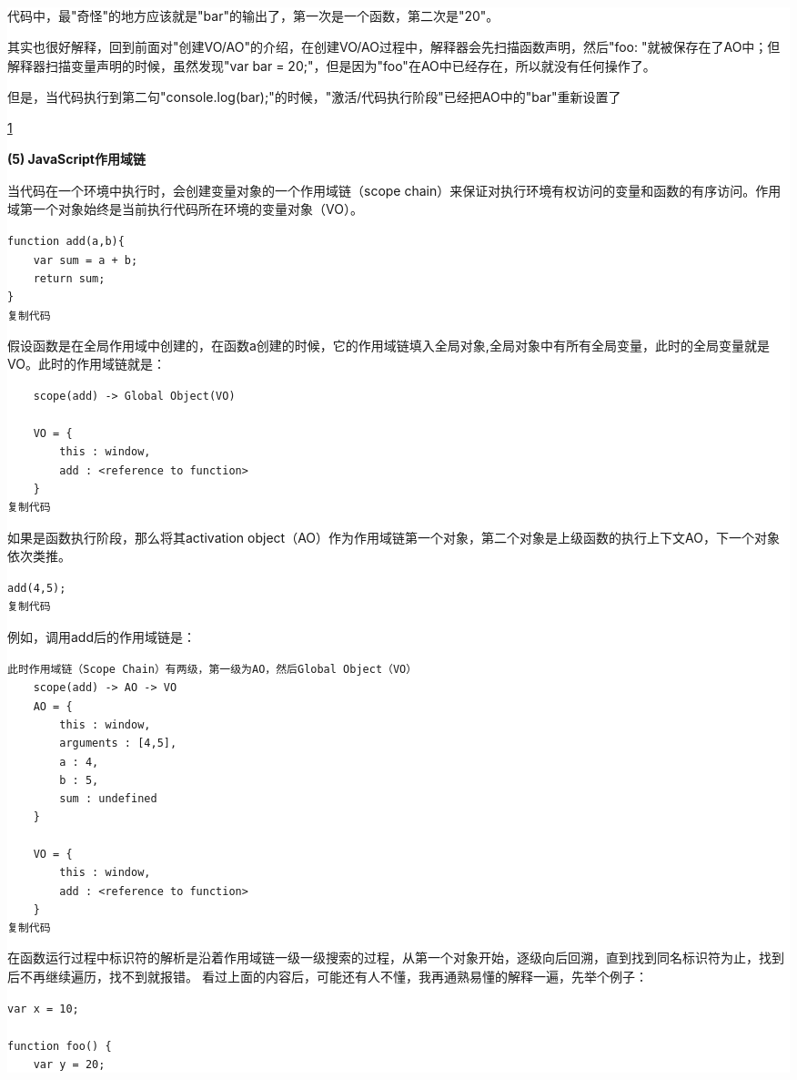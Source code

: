 代码中，最"奇怪"的地方应该就是"bar"的输出了，第一次是一个函数，第二次是"20"。

其实也很好解释，回到前面对"创建VO/AO"的介绍，在创建VO/AO过程中，解释器会先扫描函数声明，然后"foo: "就被保存在了AO中；但解释器扫描变量声明的时候，虽然发现"var bar = 20;"，但是因为"foo"在AO中已经存在，所以就没有任何操作了。

但是，当代码执行到第二句"console.log(bar);"的时候，"激活/代码执行阶段"已经把AO中的"bar"重新设置了

[1](../_resources/da72d5d0b54b557ea1a18da614176a57.webp)

**(5) JavaScript作用域链**

当代码在一个环境中执行时，会创建变量对象的一个作用域链（scope chain）来保证对执行环境有权访问的变量和函数的有序访问。作用域第一个对象始终是当前执行代码所在环境的变量对象（VO）。

	function add(a,b){
		var sum = a + b;
		return sum;
	}
	复制代码

假设函数是在全局作用域中创建的，在函数a创建的时候，它的作用域链填入全局对象,全局对象中有所有全局变量，此时的全局变量就是VO。此时的作用域链就是：

		scope(add) -> Global Object(VO)

		VO = {
			this : window,
			add : <reference to function>
		}
	复制代码

如果是函数执行阶段，那么将其activation object（AO）作为作用域链第一个对象，第二个对象是上级函数的执行上下文AO，下一个对象依次类推。

	add(4,5);
	复制代码

例如，调用add后的作用域链是：

	此时作用域链（Scope Chain）有两级，第一级为AO，然后Global Object（VO）
		scope(add) -> AO -> VO
		AO = {
			this : window,
			arguments : [4,5],
			a : 4,
			b : 5,
			sum : undefined
		}

		VO = {
			this : window,
			add : <reference to function>
		}
	复制代码

在函数运行过程中标识符的解析是沿着作用域链一级一级搜索的过程，从第一个对象开始，逐级向后回溯，直到找到同名标识符为止，找到后不再继续遍历，找不到就报错。
看过上面的内容后，可能还有人不懂，我再通熟易懂的解释一遍，先举个例子：

	var x = 10;

	function foo() {
	    var y = 20;
